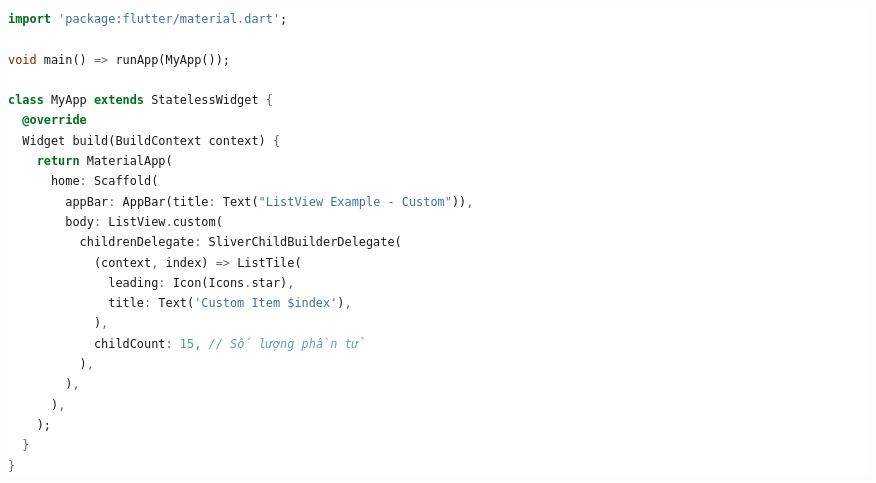 ```dart
import 'package:flutter/material.dart';

void main() => runApp(MyApp());

class MyApp extends StatelessWidget {
  @override
  Widget build(BuildContext context) {
    return MaterialApp(
      home: Scaffold(
        appBar: AppBar(title: Text("ListView Example - Custom")),
        body: ListView.custom(
          childrenDelegate: SliverChildBuilderDelegate(
            (context, index) => ListTile(
              leading: Icon(Icons.star),
              title: Text('Custom Item $index'),
            ),
            childCount: 15, // Số lượng phần tử
          ),
        ),
      ),
    );
  }
}
```
